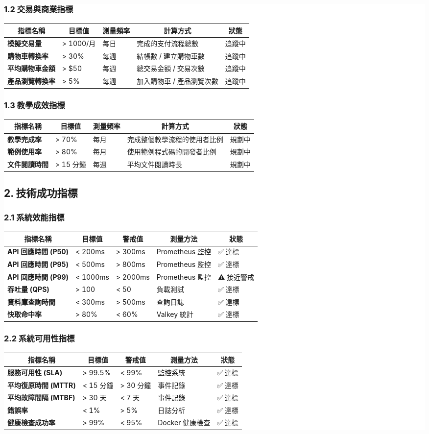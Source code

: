 ### 1.2 交易與商業指標

| 指標名稱 | 目標值 | 測量頻率 | 計算方式 | 狀態 |
|---------|--------|---------|---------|------|
| **模擬交易量** | > 1000/月 | 每日 | 完成的支付流程總數 | 追蹤中 |
| **購物車轉換率** | > 30% | 每週 | 結帳數 / 建立購物車數 | 追蹤中 |
| **平均購物車金額** | > $50 | 每週 | 總交易金額 / 交易次數 | 追蹤中 |
| **產品瀏覽轉換率** | > 5% | 每週 | 加入購物車 / 產品瀏覽次數 | 追蹤中 |

### 1.3 教學成效指標

| 指標名稱 | 目標值 | 測量頻率 | 計算方式 | 狀態 |
|---------|--------|---------|---------|------|
| **教學完成率** | > 70% | 每月 | 完成整個教學流程的使用者比例 | 規劃中 |
| **範例使用率** | > 80% | 每月 | 使用範例程式碼的開發者比例 | 規劃中 |
| **文件閱讀時間** | > 15 分鐘 | 每週 | 平均文件閱讀時長 | 規劃中 |

## 2. 技術成功指標

### 2.1 系統效能指標

| 指標名稱 | 目標值 | 警戒值 | 測量方法 | 狀態 |
|---------|--------|--------|----------|------|
| **API 回應時間 (P50)** | < 200ms | > 300ms | Prometheus 監控 | ✅ 達標 |
| **API 回應時間 (P95)** | < 500ms | > 800ms | Prometheus 監控 | ✅ 達標 |
| **API 回應時間 (P99)** | < 1000ms | > 2000ms | Prometheus 監控 | ⚠️ 接近警戒 |
| **吞吐量 (QPS)** | > 100 | < 50 | 負載測試 | ✅ 達標 |
| **資料庫查詢時間** | < 300ms | > 500ms | 查詢日誌 | ✅ 達標 |
| **快取命中率** | > 80% | < 60% | Valkey 統計 | ✅ 達標 |

### 2.2 系統可用性指標

| 指標名稱 | 目標值 | 警戒值 | 測量方法 | 狀態 |
|---------|--------|--------|----------|------|
| **服務可用性 (SLA)** | > 99.5% | < 99% | 監控系統 | ✅ 達標 |
| **平均復原時間 (MTTR)** | < 15 分鐘 | > 30 分鐘 | 事件記錄 | ✅ 達標 |
| **平均故障間隔 (MTBF)** | > 30 天 | < 7 天 | 事件記錄 | ✅ 達標 |
| **錯誤率** | < 1% | > 5% | 日誌分析 | ✅ 達標 |
| **健康檢查成功率** | > 99% | < 95% | Docker 健康檢查 | ✅ 達標 |
